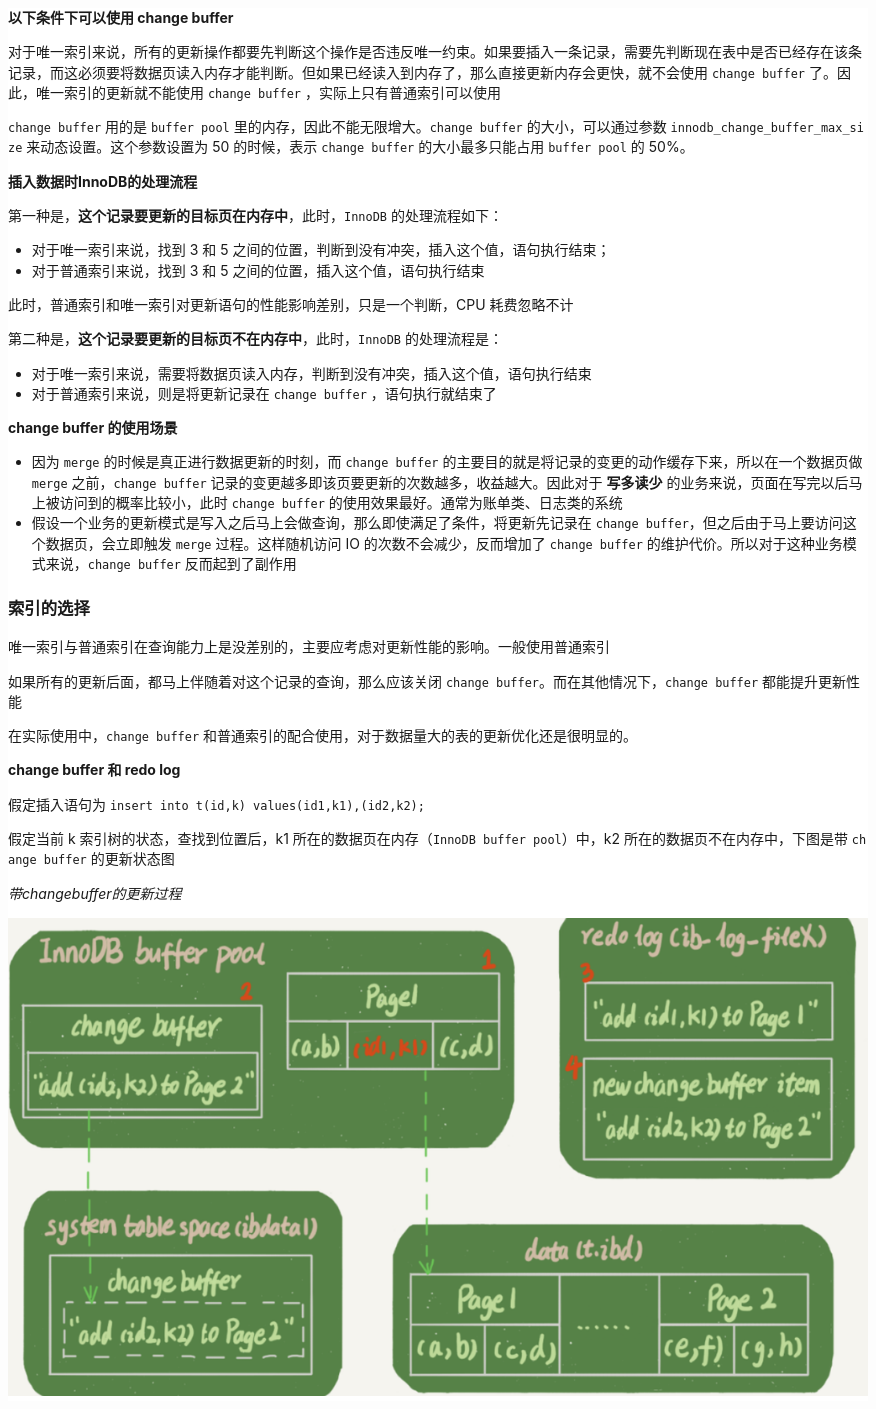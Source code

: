 **以下条件下可以使用 change buffer**

对于唯一索引来说，所有的更新操作都要先判断这个操作是否违反唯一约束。如果要插入一条记录，需要先判断现在表中是否已经存在该条记录，而这必须要将数据页读入内存才能判断。但如果已经读入到内存了，那么直接更新内存会更快，就不会使用 `change buffer` 了。因此，唯一索引的更新就不能使用 `change buffer` ，实际上只有普通索引可以使用

`change buffer` 用的是 `buffer pool` 里的内存，因此不能无限增大。`change buffer` 的大小，可以通过参数 `innodb_change_buffer_max_size` 来动态设置。这个参数设置为 50 的时候，表示 `change buffer` 的大小最多只能占用 `buffer pool` 的 50%。

**插入数据时InnoDB的处理流程**

第一种是，**这个记录要更新的目标页在内存中**，此时，`InnoDB` 的处理流程如下：

* 对于唯一索引来说，找到 3 和 5 之间的位置，判断到没有冲突，插入这个值，语句执行结束；
* 对于普通索引来说，找到 3 和 5 之间的位置，插入这个值，语句执行结束

此时，普通索引和唯一索引对更新语句的性能影响差别，只是一个判断，CPU 耗费忽略不计

第二种是，**这个记录要更新的目标页不在内存中**，此时，`InnoDB` 的处理流程是：

* 对于唯一索引来说，需要将数据页读入内存，判断到没有冲突，插入这个值，语句执行结束
* 对于普通索引来说，则是将更新记录在 `change buffer` ，语句执行就结束了

**change buffer 的使用场景**

* 因为 `merge` 的时候是真正进行数据更新的时刻，而 `change buffer` 的主要目的就是将记录的变更的动作缓存下来，所以在一个数据页做 `merge` 之前，`change buffer` 记录的变更越多即该页要更新的次数越多，收益越大。因此对于 **写多读少** 的业务来说，页面在写完以后马上被访问到的概率比较小，此时 `change buffer` 的使用效果最好。通常为账单类、日志类的系统
* 假设一个业务的更新模式是写入之后马上会做查询，那么即使满足了条件，将更新先记录在 `change buffer`，但之后由于马上要访问这个数据页，会立即触发 `merge` 过程。这样随机访问 IO 的次数不会减少，反而增加了 `change buffer` 的维护代价。所以对于这种业务模式来说，`change buffer` 反而起到了副作用

### 索引的选择

唯一索引与普通索引在查询能力上是没差别的，主要应考虑对更新性能的影响。一般使用普通索引

如果所有的更新后面，都马上伴随着对这个记录的查询，那么应该关闭 `change buffer`。而在其他情况下，`change buffer` 都能提升更新性能

在实际使用中，`change buffer` 和普通索引的配合使用，对于数据量大的表的更新优化还是很明显的。

**change buffer 和 redo log**

假定插入语句为 `insert into t(id,k) values(id1,k1),(id2,k2);`

假定当前 k 索引树的状态，查找到位置后，k1 所在的数据页在内存（`InnoDB buffer pool`）中，k2 所在的数据页不在内存中，下图是带 `change buffer` 的更新状态图

*带changebuffer的更新过程*

![带changebuffer的更新过程](./Images/带changebuffer的更新过程.png)